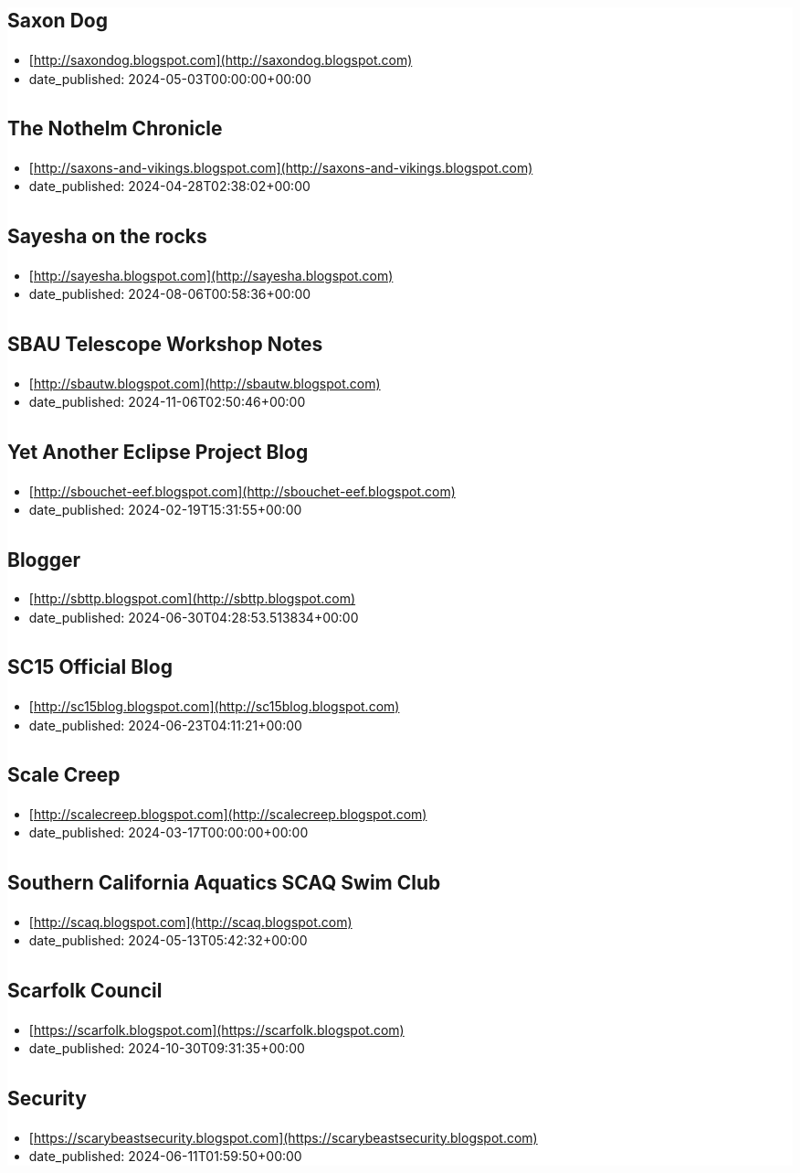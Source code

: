  ## Saxon Dog
 - [http://saxondog.blogspot.com](http://saxondog.blogspot.com)
 - date_published: 2024-05-03T00:00:00+00:00

 ## The Nothelm Chronicle
 - [http://saxons-and-vikings.blogspot.com](http://saxons-and-vikings.blogspot.com)
 - date_published: 2024-04-28T02:38:02+00:00

 ## Sayesha on the rocks
 - [http://sayesha.blogspot.com](http://sayesha.blogspot.com)
 - date_published: 2024-08-06T00:58:36+00:00

 ## SBAU Telescope Workshop Notes
 - [http://sbautw.blogspot.com](http://sbautw.blogspot.com)
 - date_published: 2024-11-06T02:50:46+00:00

 ## Yet Another Eclipse Project Blog
 - [http://sbouchet-eef.blogspot.com](http://sbouchet-eef.blogspot.com)
 - date_published: 2024-02-19T15:31:55+00:00

 ## Blogger
 - [http://sbttp.blogspot.com](http://sbttp.blogspot.com)
 - date_published: 2024-06-30T04:28:53.513834+00:00

 ## SC15 Official Blog
 - [http://sc15blog.blogspot.com](http://sc15blog.blogspot.com)
 - date_published: 2024-06-23T04:11:21+00:00

 ## Scale Creep
 - [http://scalecreep.blogspot.com](http://scalecreep.blogspot.com)
 - date_published: 2024-03-17T00:00:00+00:00

 ## Southern California Aquatics SCAQ Swim Club
 - [http://scaq.blogspot.com](http://scaq.blogspot.com)
 - date_published: 2024-05-13T05:42:32+00:00

 ## Scarfolk Council
 - [https://scarfolk.blogspot.com](https://scarfolk.blogspot.com)
 - date_published: 2024-10-30T09:31:35+00:00

 ## Security
 - [https://scarybeastsecurity.blogspot.com](https://scarybeastsecurity.blogspot.com)
 - date_published: 2024-06-11T01:59:50+00:00
